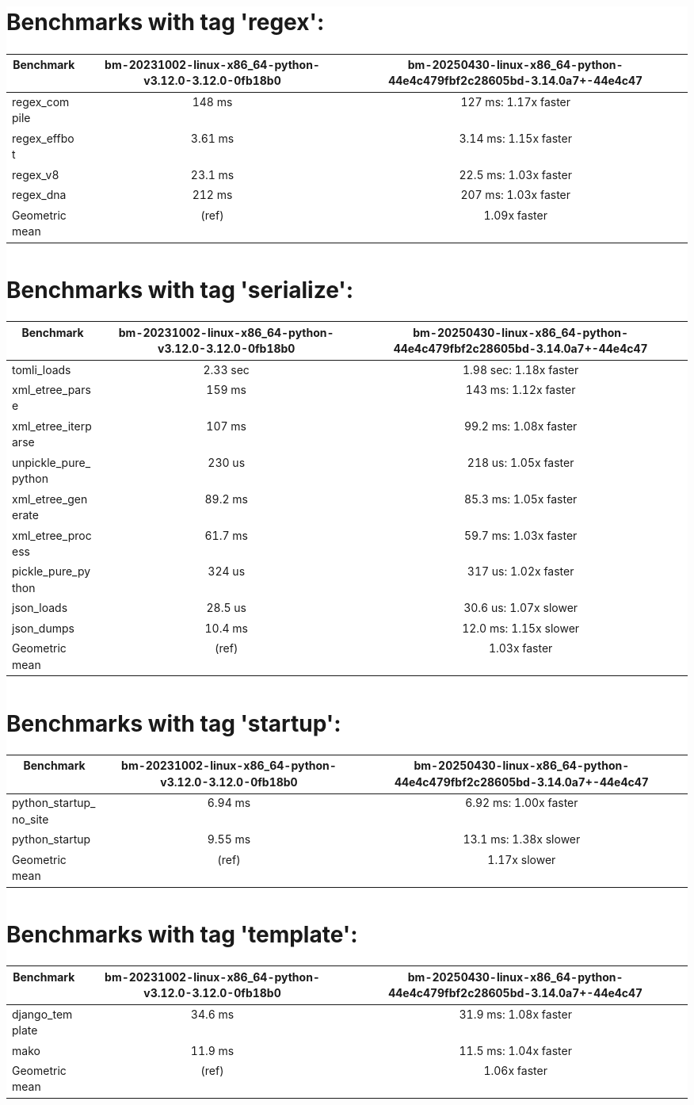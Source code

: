 Benchmarks with tag 'regex':
============================

| Benchmark      | bm-20231002-linux-x86_64-python-v3.12.0-3.12.0-0fb18b0 | bm-20250430-linux-x86_64-python-44e4c479fbf2c28605bd-3.14.0a7+-44e4c47 |
|----------------|:------------------------------------------------------:|:----------------------------------------------------------------------:|
| regex_compile  | 148 ms                                                 | 127 ms: 1.17x faster                                                   |
| regex_effbot   | 3.61 ms                                                | 3.14 ms: 1.15x faster                                                  |
| regex_v8       | 23.1 ms                                                | 22.5 ms: 1.03x faster                                                  |
| regex_dna      | 212 ms                                                 | 207 ms: 1.03x faster                                                   |
| Geometric mean | (ref)                                                  | 1.09x faster                                                           |

Benchmarks with tag 'serialize':
================================

| Benchmark            | bm-20231002-linux-x86_64-python-v3.12.0-3.12.0-0fb18b0 | bm-20250430-linux-x86_64-python-44e4c479fbf2c28605bd-3.14.0a7+-44e4c47 |
|----------------------|:------------------------------------------------------:|:----------------------------------------------------------------------:|
| tomli_loads          | 2.33 sec                                               | 1.98 sec: 1.18x faster                                                 |
| xml_etree_parse      | 159 ms                                                 | 143 ms: 1.12x faster                                                   |
| xml_etree_iterparse  | 107 ms                                                 | 99.2 ms: 1.08x faster                                                  |
| unpickle_pure_python | 230 us                                                 | 218 us: 1.05x faster                                                   |
| xml_etree_generate   | 89.2 ms                                                | 85.3 ms: 1.05x faster                                                  |
| xml_etree_process    | 61.7 ms                                                | 59.7 ms: 1.03x faster                                                  |
| pickle_pure_python   | 324 us                                                 | 317 us: 1.02x faster                                                   |
| json_loads           | 28.5 us                                                | 30.6 us: 1.07x slower                                                  |
| json_dumps           | 10.4 ms                                                | 12.0 ms: 1.15x slower                                                  |
| Geometric mean       | (ref)                                                  | 1.03x faster                                                           |

Benchmarks with tag 'startup':
==============================

| Benchmark              | bm-20231002-linux-x86_64-python-v3.12.0-3.12.0-0fb18b0 | bm-20250430-linux-x86_64-python-44e4c479fbf2c28605bd-3.14.0a7+-44e4c47 |
|------------------------|:------------------------------------------------------:|:----------------------------------------------------------------------:|
| python_startup_no_site | 6.94 ms                                                | 6.92 ms: 1.00x faster                                                  |
| python_startup         | 9.55 ms                                                | 13.1 ms: 1.38x slower                                                  |
| Geometric mean         | (ref)                                                  | 1.17x slower                                                           |

Benchmarks with tag 'template':
===============================

| Benchmark       | bm-20231002-linux-x86_64-python-v3.12.0-3.12.0-0fb18b0 | bm-20250430-linux-x86_64-python-44e4c479fbf2c28605bd-3.14.0a7+-44e4c47 |
|-----------------|:------------------------------------------------------:|:----------------------------------------------------------------------:|
| django_template | 34.6 ms                                                | 31.9 ms: 1.08x faster                                                  |
| mako            | 11.9 ms                                                | 11.5 ms: 1.04x faster                                                  |
| Geometric mean  | (ref)                                                  | 1.06x faster                                                           |
